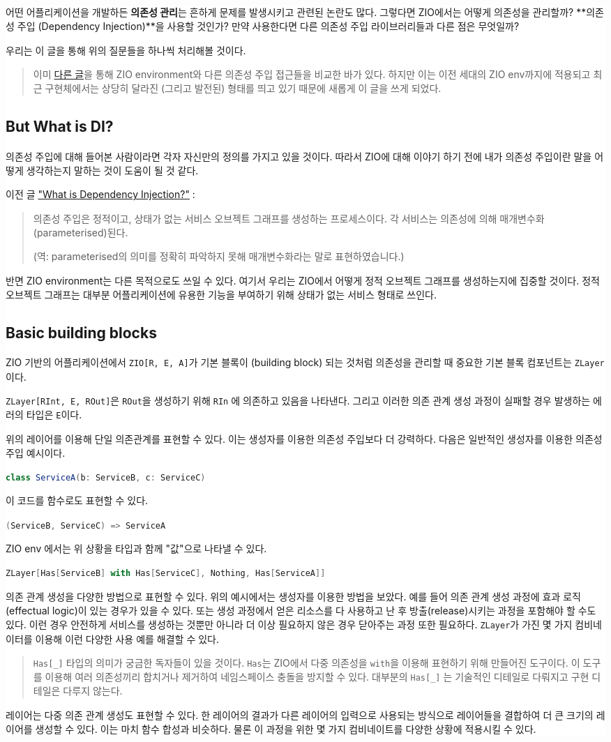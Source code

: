어떤 어플리케이션을 개발하든 **의존성 관리**는 흔하게 문제를 발생시키고 관련된 논란도 많다. 그렇다면 ZIO에서는 어떻게 의존성을 관리할까? **의존성 주입 (Dependency Injection)**을 사용할 것인가? 만약 사용한다면 다른 의존성 주입 라이브러리들과 다른 점은 무엇일까?

우리는 이 글을 통해 위의 질문들을 하나씩 처리해볼 것이다.

> 이미 [다른 글](https://blog.softwaremill.com/zio-environment-meets-constructor-based-dependency-injection-6a13de6e000)을 통해 ZIO environment와 다른 의존성 주입 접근들을 비교한 바가 있다. 하지만 이는 이전 세대의 ZIO env까지에 적용되고 최근 구현체에서는 상당히 달라진 (그리고 발전된) 형태를 띄고 있기 때문에 새롭게 이 글을 쓰게 되었다.

## But What is DI?

의존성 주입에 대해 들어본 사람이라면 각자 자신만의 정의를 가지고 있을 것이다. 따라서 ZIO에 대해 이야기 하기 전에 내가 의존성 주입이란 말을 어떻게 생각하는지 말하는 것이 도움이 될 것 같다.

이전 글 ["What is Dependency Injection?"](https://blog.softwaremill.com/what-is-dependency-injection-8c9e7805502f) :

> 의존성 주입은 정적이고, 상태가 없는 서비스 오브젝트 그래프를 생성하는 프로세스이다. 각 서비스는 의존성에 의해 매개변수화(parameterised)된다. 
>
> (역: parameterised의 의미를 정확히 파악하지 못해 매개변수화라는 말로 표현하였습니다.)

반면 ZIO environment는 다른 목적으로도 쓰일 수 있다. 여기서 우리는 ZIO에서 어떻게 정적 오브젝트 그래프를 생성하는지에 집중할 것이다. 정적 오브젝트 그래프는 대부분 어플리케이션에 유용한 기능을 부여하기 위해 상태가 없는 서비스 형태로 쓰인다. 

## Basic building blocks

ZIO 기반의 어플리케이션에서 `ZIO[R, E, A]`가 기본 블록이 (building block) 되는 것처럼 의존성을 관리할 때 중요한 기본 블록 컴포넌트는 `ZLayer`이다.

`ZLayer[RInt, E, ROut]`은 `ROut`을 생성하기 위해 `RIn` 에 의존하고 있음을 나타낸다. 그리고 이러한 의존 관계 생성 과정이 실패할 경우 발생하는 에러의 타입은 `E`이다. 

위의 레이어를 이용해 단일 의존관계를 표현할 수 있다. 이는 생성자를 이용한 의존성 주입보다 더 강력하다. 다음은 일반적인 생성자를 이용한 의존성 주입 예시이다.

```scala
class ServiceA(b: ServiceB, c: ServiceC)
```

이 코드를 함수로도 표현할 수 있다.

```scala
(ServiceB, ServiceC) => ServiceA
```

ZIO env 에서는 위 상황을 타입과 함께 "값"으로 나타낼 수 있다.

```scala
ZLayer[Has[ServiceB] with Has[ServiceC], Nothing, Has[ServiceA]]
```

의존 관계 생성을 다양한 방법으로 표현할 수 있다. 위의 예시에서는 생성자를 이용한 방법을 보았다. 예를 들어 의존 관계 생성 과정에 효과 로직 (effectual logic)이 있는 경우가 있을 수 있다. 또는 생성 과정에서 얻은 리소스를 다 사용하고 난 후 방출(release)시키는 과정을 포함해야 할 수도 있다. 이런 경우 안전하게 서비스를 생성하는 것뿐만 아니라 더 이상 필요하지 않은 경우 닫아주는 과정 또한 필요하다. `ZLayer`가 가진 몇 가지 컴비네이터를 이용해 이런 다양한 사용 예를 해결할 수 있다.

> `Has[_]` 타입의 의미가 궁금한 독자들이 있을 것이다. `Has`는 ZIO에서 다중 의존성을 `with`을 이용해 표현하기 위해 만들어진 도구이다. 이 도구를 이용해 여러 의존성끼리 합치거나 제거하여 네임스페이스 충돌을 방지할 수 있다. 대부분의 `Has[_]` 는 기술적인 디테일로 다뤄지고 구현 디테일은 다루지 않는다.

레이어는 다중 의존 관계 생성도 표현할 수 있다. 한 레이어의 결과가 다른 레이어의 입력으로 사용되는 방식으로 레이어들을 결합하여 더 큰 크기의 레이어를 생성할 수 있다. 이는 마치 함수 합성과 비슷하다. 물론 이 과정을 위한 몇 가지 컴비네이트를 다양한 상황에 적용시킬 수 있다.
